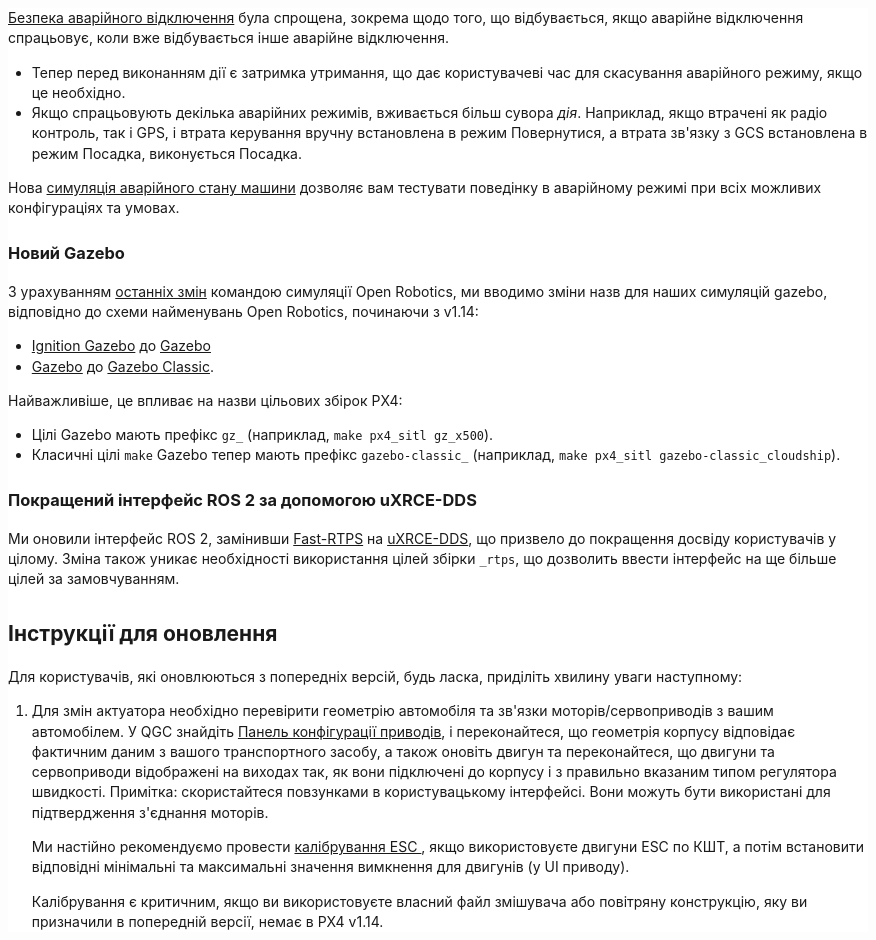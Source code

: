 [Безпека аварійного відключення](../config/safety.md) була спрощена, зокрема щодо того, що відбувається, якщо аварійне відключення спрацьовує, коли вже відбувається інше аварійне відключення.

- Тепер перед виконанням дії є затримка утримання, що дає користувачеві час для скасування аварійного режиму, якщо це необхідно.
- Якщо спрацьовують декілька аварійних режимів, вживається більш сувора _дія_. Наприклад, якщо втрачені як радіо контроль, так і GPS, і втрата керування вручну встановлена в режим Повернутися, а втрата зв'язку з GCS встановлена в режим Посадка, виконується Посадка.

Нова [симуляція аварійного стану машини](../config/safety_simulation.md) дозволяє вам тестувати поведінку в аварійному режимі при всіх можливих конфігураціях та умовах.

### Новий Gazebo

З урахуванням [останніх змін](https://discourse.ros.org/t/a-new-era-for-gazebo-cross-post/25012) командою симуляції Open Robotics, ми вводимо зміни назв для наших симуляцій gazebo, відповідно до схеми найменувань Open Robotics, починаючи з v1.14:

- [Ignition Gazebo](https://docs.px4.io/v1.13/en/simulation/ignition_gazebo.html) до [Gazebo](../sim_gazebo_gz/index.md)
- [Gazebo](https://docs.px4.io/v1.13/en/simulation/gazebo.html) до [Gazebo Classic](../sim_gazebo_classic/index.md).

Найважливіше, це впливає на назви цільових збірок PX4:

- Цілі Gazebo мають префікс `gz_` (наприклад, `make px4_sitl gz_x500`).
- Класичні цілі `make` Gazebo тепер мають префікс `gazebo-classic_` (наприклад, `make px4_sitl gazebo-classic_cloudship`).

### Покращений інтерфейс ROS 2 за допомогою uXRCE-DDS

Ми оновили інтерфейс ROS 2, замінивши [Fast-RTPS](https://docs.px4.io/v1.13/en/middleware/micrortps.html) на [uXRCE-DDS](../ros/ros2_comm.md), що призвело до покращення досвіду користувачів у цілому. Зміна також уникає необхідності використання цілей збірки `_rtps`, що дозволить ввести інтерфейс на ще більше цілей за замовчуванням.

## Інструкції для оновлення

Для користувачів, які оновлюються з попередніх версій, будь ласка, приділіть хвилину уваги наступному:

1. Для змін актуатора необхідно перевірити геометрію автомобіля та зв'язки моторів/сервоприводів з вашим автомобілем. У QGC знайдіть [Панель конфігурації приводів](../config/actuators.md), і переконайтеся, що геометрія корпусу відповідає фактичним даним з вашого транспортного засобу, а також оновіть двигун та переконайтеся, що двигуни та сервоприводи відображені на виходах так, як вони підключені до корпусу і з правильно вказаним типом регулятора швидкості. Примітка: скористайтеся повзунками в користувацькому інтерфейсі. Вони можуть бути використані для підтвердження з'єднання моторів.

   Ми настійно рекомендуємо провести [калібрування ESC ](../advanced_config/esc_calibration.md), якщо використовуєте двигуни ESC по КШТ, а потім встановити відповідні мінімальні та максимальні значення вимкнення для двигунів (у UI приводу).

   Калібрування є критичним, якщо ви використовуєте власний файл змішувача або повітряну конструкцію, яку ви призначили в попередній версії, немає в PX4 v1.14.

